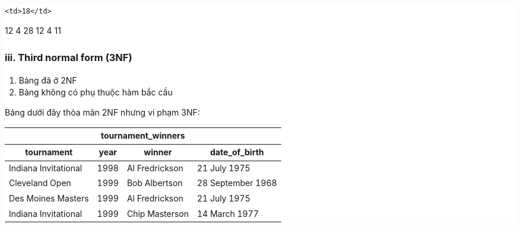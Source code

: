     <td>18</td>
  </tr>
  <tr>
    <td>12</td>
    <td>4</td>
    <td>28</td>
  </tr>
  <tr>
    <td>12</td>
    <td>4</td>
    <td>11</td>
  </tr>
  </tbody>
</table>
</div>

### iii. Third normal form (3NF)

1. Bảng đã ở 2NF
2. Bảng không có phụ thuộc hàm bắc cầu

Bảng dưới đây thỏa mãn 2NF nhưng vi phạm 3NF:

<div class="table-wrapper">
<table class="pure-table pure-table-bordered">
  <thead>
  <tr>
    <th colspan="4" style="text-align:center">tournament_winners</th>
  </tr>
  <tr>
    <th>tournament</th>
    <th>year</th>
    <th>winner</th>
    <th>date_of_birth</th>
  </tr>
  </thead>
  <tbody>
  <tr>
    <td>Indiana Invitational</td>
    <td>1998</td>
    <td>Al Fredrickson</td>
    <td>21 July 1975</td>
  </tr>
  <tr>
    <td>Cleveland Open</td>
    <td>1999</td>
    <td>Bob Albertson</td>
    <td>28 September 1968</td>
  </tr>
  <tr>
    <td>Des Moines Masters</td>
    <td>1999</td>
    <td>Al Fredrickson</td>
    <td>21 July 1975</td>
  </tr>
  <tr>
    <td>Indiana Invitational</td>
    <td>1999</td>
    <td>Chip Masterson</td>
    <td>14 March 1977</td>
  </tr>
  </tbody>
</table>
</div>
